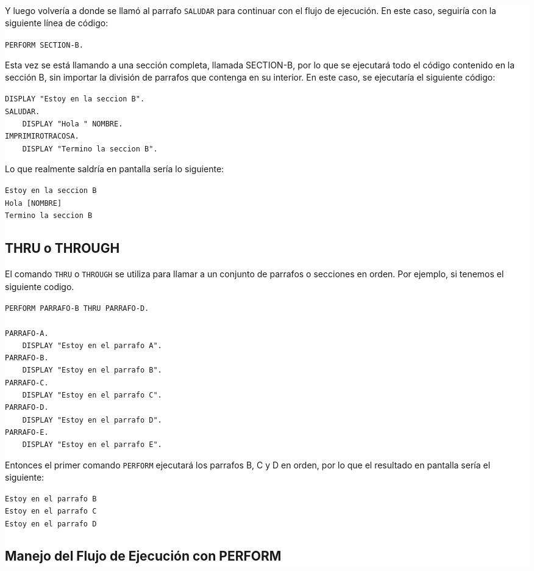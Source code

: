 Y luego volvería a donde se llamó al parrafo `SALUDAR` para continuar con el flujo de ejecución. En este caso, seguiría con la siguiente línea de código:

```cobol
PERFORM SECTION-B.
``` 

Esta vez se está llamando a una sección completa, llamada SECTION-B, por lo que se ejecutará todo el código contenido en la sección B, sin importar la división de parrafos que contenga en su interior. En este caso, se ejecutaría el siguiente código:

```cobol
DISPLAY "Estoy en la seccion B".
SALUDAR.
    DISPLAY "Hola " NOMBRE.
IMPRIMIROTRACOSA.
    DISPLAY "Termino la seccion B".
```

Lo que realmente saldría en pantalla sería lo siguiente:

```cobol
Estoy en la seccion B
Hola [NOMBRE]
Termino la seccion B
```

## THRU o THROUGH

El comando `THRU` o `THROUGH` se utiliza para llamar a un conjunto de parrafos o secciones en orden. Por ejemplo, si tenemos el siguiente codigo.

```cobol
PERFORM PARRAFO-B THRU PARRAFO-D.

PARRAFO-A.
    DISPLAY "Estoy en el parrafo A".
PARRAFO-B.
    DISPLAY "Estoy en el parrafo B".
PARRAFO-C.
    DISPLAY "Estoy en el parrafo C".
PARRAFO-D.
    DISPLAY "Estoy en el parrafo D".
PARRAFO-E.
    DISPLAY "Estoy en el parrafo E".
```

Entonces el primer comando `PERFORM` ejecutará los parrafos B, C y D en orden, por lo que el resultado en pantalla sería el siguiente:

```cobol
Estoy en el parrafo B
Estoy en el parrafo C
Estoy en el parrafo D
```

## Manejo del Flujo de Ejecución con PERFORM
